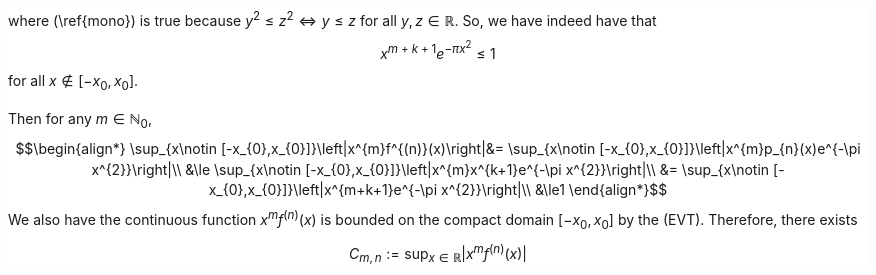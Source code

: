 where (\ref{mono}) is true because $y^{2}\le z^{2}\iff y\le z$ for all $y,z\in \mathbb{R}$. So, we have indeed have that $$x^{m+k+1}e^{-\pi x^{2}}\le1$$for all $x\notin[-x_{0},x_{0}]$.

Then for any $m\in \mathbb{N}_{0}$,
$$\begin{align*}
\sup_{x\notin [-x_{0},x_{0}]}\left|x^{m}f^{(n)}(x)\right|&= \sup_{x\notin [-x_{0},x_{0}]}\left|x^{m}p_{n}(x)e^{-\pi x^{2}}\right|\\
&\le \sup_{x\notin [-x_{0},x_{0}]}\left|x^{m}x^{k+1}e^{-\pi x^{2}}\right|\\
&= \sup_{x\notin [-x_{0},x_{0}]}\left|x^{m+k+1}e^{-\pi x^{2}}\right|\\
&\le1
\end{align*}$$
We also have the continuous function $x^{m}f^{(n)}(x)$ is bounded on the compact domain $[-x_{0},x_{0}]$ by the (EVT). Therefore, there exists $$C_{m,n}:=\sup_{x\in \mathbb{R}}\left|x^{m}f^{(n)}(x)\right|$$
